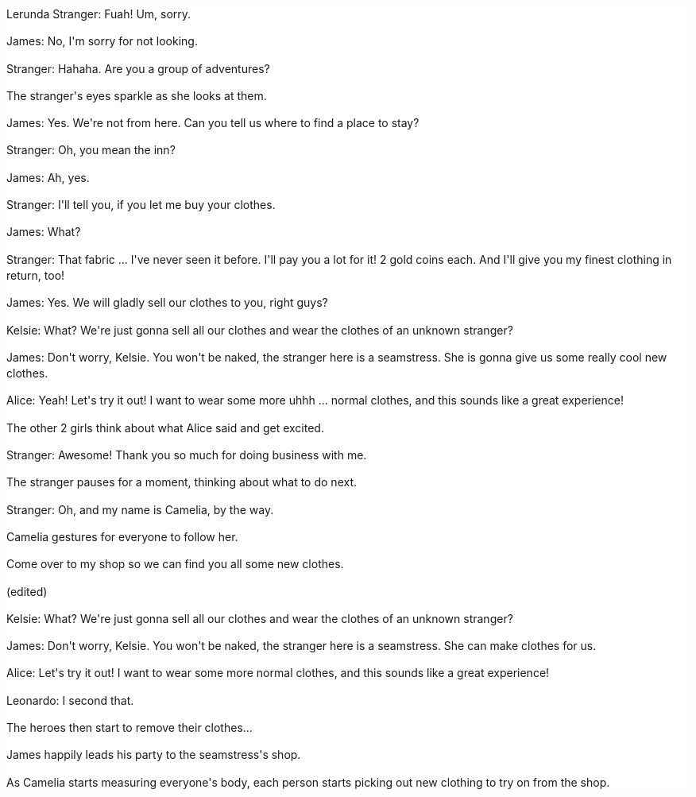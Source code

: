 
Lerunda
Stranger: Fuah! Um, sorry.

James: No, I'm sorry for not looking.

Stranger: Hahaha. Are you a group of adventures?

The stranger's eyes sparkle as she looks at them.

James: Yes. We're not from here. Can you tell us where to find a place to stay?

Stranger: Oh, you mean the inn?

James: Ah, yes.

Stranger: I'll tell you, if you let me buy your clothes.

James: What?

Stranger: That fabric ... I've never seen it before. I'll pay you a lot for it! 2 gold coins each. And I'll give you my finest clothing in return, too!

James: Yes. We will gladly sell our clothes to you, right guys?

Kelsie: What? We're just gonna sell all our clothes and wear the clothes of an unknown stranger?

James: Don't worry, Kelsie. You won't be naked, the stranger here is a seamstress. She is gonna give us some really cool new clothes.

Alice: Yeah! Let's try it out! I want to wear some more uhhh ... normal clothes, and this sounds like a great experience!

The other 2 girls think about what Alice said and get excited.

Stranger: Awesome! Thank you so much for doing business with me.

The stranger pauses for a moment, thinking about what to do next.

Stranger: Oh, and my name is Camelia, by the way.

Camelia gestures for everyone to follow her.

Come over to my shop so we can find you all some new clothes.

(edited)

Kelsie: What? We're just gonna sell all our clothes and wear the clothes of an unknown stranger?

James: Don't worry, Kelsie. You won't be naked, the stranger here is a seamstress. She can make clothes for us.

Alice: Let's try it out! I want to wear some more normal clothes, and this sounds like a great experience!

Leonardo: I second that.

The heroes then start to remove their clothes...


James happily leads his party to the seamstress's shop.

As Camelia starts measuring everyone's body, each person starts picking out new clothing to try on from the shop.
